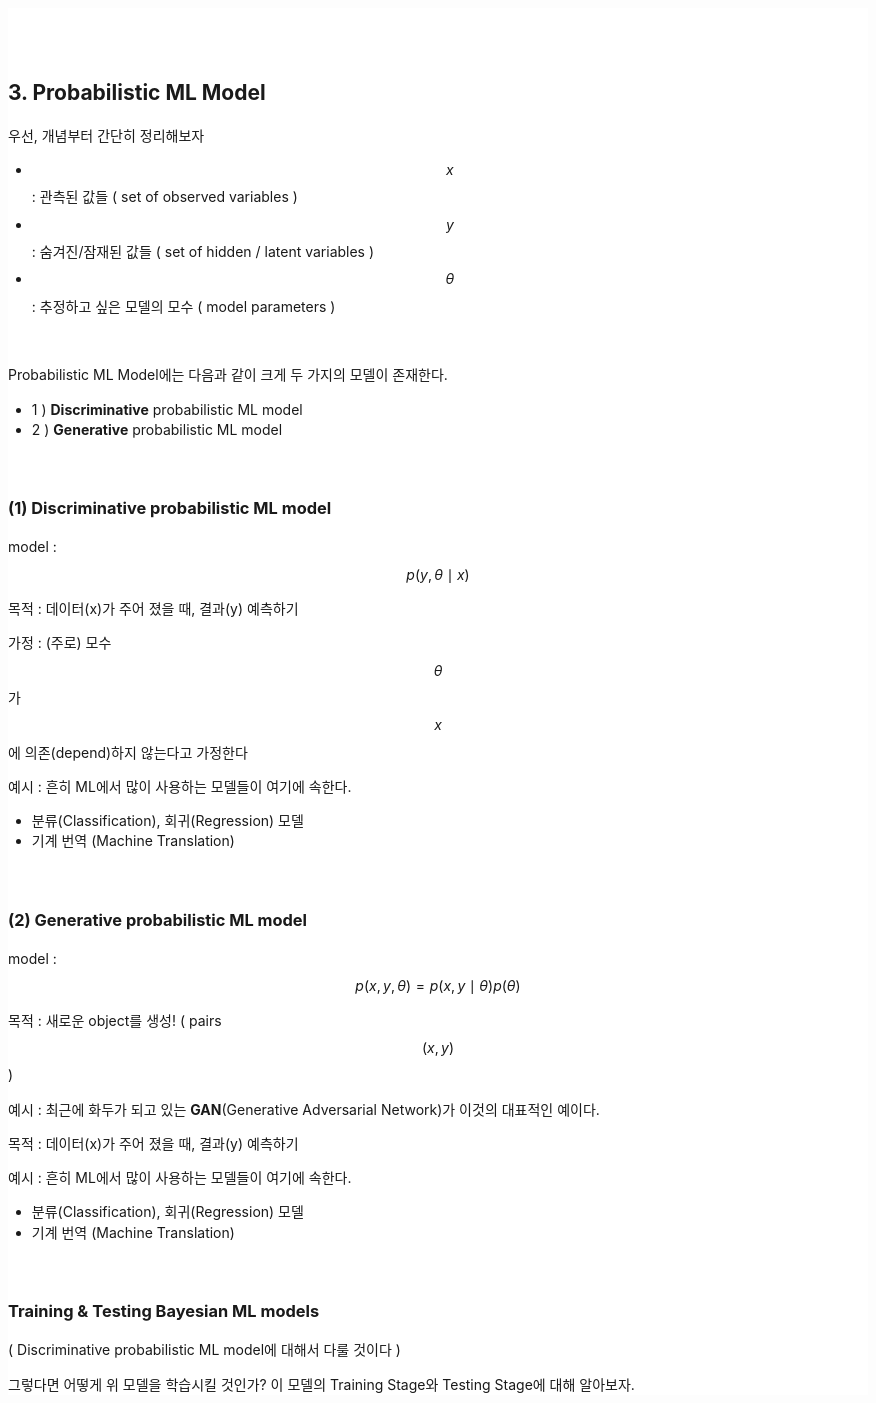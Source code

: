 <br>

<br>

## 3. Probabilistic ML Model 

우선, 개념부터 간단히 정리해보자

- $$x$$ : 관측된 값들 ( set of observed variables )
- $$y$$ : 숨겨진/잠재된 값들 ( set of hidden / latent variables )
- $$\theta $$ : 추정하고 싶은 모델의 모수 ( model parameters )

<br>

Probabilistic ML Model에는 다음과 같이 크게  두 가지의 모델이 존재한다.

- 1 ) **Discriminative**  probabilistic ML model
- 2 ) **Generative** probabilistic ML model

<br>

### (1) Discriminative probabilistic ML model

model : $$p(y,\theta \mid x)$$

목적 : 데이터(x)가 주어 졌을 때, 결과(y) 예측하기

가정 : (주로) 모수 $$\theta$$가 $$x$$에 의존(depend)하지 않는다고 가정한다

예시 : 흔히 ML에서 많이 사용하는 모델들이 여기에 속한다. 

- 분류(Classification), 회귀(Regression) 모델
- 기계 번역 (Machine Translation)

<br>

### (2) Generative probabilistic ML model

model : $$p(x,y,\theta) = p(x,y \mid \theta) p(\theta)$$

목적 : 새로운 object를 생성! ( pairs $$(x,y)$$ )

예시 : 최근에 화두가 되고 있는 **GAN**(Generative Adversarial Network)가 이것의 대표적인 예이다.



목적 : 데이터(x)가 주어 졌을 때, 결과(y) 예측하기

예시 : 흔히 ML에서 많이 사용하는 모델들이 여기에 속한다. 

- 분류(Classification), 회귀(Regression) 모델
- 기계 번역 (Machine Translation)

<br>

### Training & Testing Bayesian ML models

( Discriminative probabilistic ML model에 대해서 다룰 것이다 )

그렇다면 어떻게 위 모델을 학습시킬 것인가? 이 모델의 Training Stage와 Testing Stage에 대해 알아보자.
